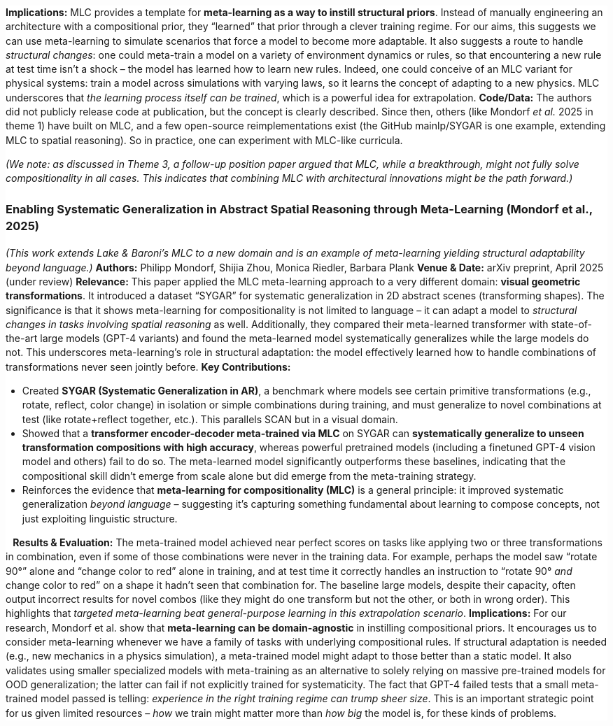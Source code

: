 **Implications:** MLC provides a template for **meta-learning as a way to instill structural priors**. Instead of manually engineering an architecture with a compositional prior, they “learned” that prior through a clever training regime. For our aims, this suggests we can use meta-learning to simulate scenarios that force a model to become more adaptable. It also suggests a route to handle *structural changes*: one could meta-train a model on a variety of environment dynamics or rules, so that encountering a new rule at test time isn’t a shock – the model has learned how to learn new rules. Indeed, one could conceive of an MLC variant for physical systems: train a model across simulations with varying laws, so it learns the concept of adapting to a new physics. MLC underscores that *the learning process itself can be trained*, which is a powerful idea for extrapolation.
**Code/Data:** The authors did not publicly release code at publication, but the concept is clearly described. Since then, others (like Mondorf *et al.* 2025 in theme 1) have built on MLC, and a few open-source reimplementations exist (the GitHub mainlp/SYGAR is one example, extending MLC to spatial reasoning). So in practice, one can experiment with MLC-like curricula.

*(We note: as discussed in Theme 3, a follow-up position paper argued that MLC, while a breakthrough, might not fully solve compositionality in all cases. This indicates that combining MLC with architectural innovations might be the path forward.)*

### Enabling Systematic Generalization in Abstract Spatial Reasoning through Meta-Learning (Mondorf et al., 2025)

*(This work extends Lake & Baroni’s MLC to a new domain and is an example of meta-learning yielding structural adaptability beyond language.)*
**Authors:** Philipp Mondorf, Shijia Zhou, Monica Riedler, Barbara Plank
**Venue & Date:** arXiv preprint, April 2025 (under review)
**Relevance:** This paper applied the MLC meta-learning approach to a very different domain: **visual geometric transformations**. It introduced a dataset “SYGAR” for systematic generalization in 2D abstract scenes (transforming shapes). The significance is that it shows meta-learning for compositionality is not limited to language – it can adapt a model to *structural changes in tasks involving spatial reasoning* as well. Additionally, they compared their meta-learned transformer with state-of-the-art large models (GPT-4 variants) and found the meta-learned model systematically generalizes while the large models do not. This underscores meta-learning’s role in structural adaptation: the model effectively learned how to handle combinations of transformations never seen jointly before.
**Key Contributions:**
* Created **SYGAR (Systematic Generalization in AR)**, a benchmark where models see certain primitive transformations (e.g., rotate, reflect, color change) in isolation or simple combinations during training, and must generalize to novel combinations at test (like rotate+reflect together, etc.). This parallels SCAN but in a visual domain.
* Showed that a **transformer encoder-decoder meta-trained via MLC** on SYGAR can **systematically generalize to unseen transformation compositions with high accuracy**, whereas powerful pretrained models (including a finetuned GPT-4 vision model and others) fail to do so. The meta-learned model significantly outperforms these baselines, indicating that the compositional skill didn’t emerge from scale alone but did emerge from the meta-training strategy.
* Reinforces the evidence that **meta-learning for compositionality (MLC)** is a general principle: it improved systematic generalization *beyond language* – suggesting it’s capturing something fundamental about learning to compose concepts, not just exploiting linguistic structure.

⠀**Results & Evaluation:** The meta-trained model achieved near perfect scores on tasks like applying two or three transformations in combination, even if some of those combinations were never in the training data. For example, perhaps the model saw “rotate 90°” alone and “change color to red” alone in training, and at test time it correctly handles an instruction to “rotate 90° *and* change color to red” on a shape it hadn’t seen that combination for. The baseline large models, despite their capacity, often output incorrect results for novel combos (like they might do one transform but not the other, or both in wrong order). This highlights that *targeted meta-learning beat general-purpose learning in this extrapolation scenario*.
**Implications:** For our research, Mondorf et al. show that **meta-learning can be domain-agnostic** in instilling compositional priors. It encourages us to consider meta-learning whenever we have a family of tasks with underlying compositional rules. If structural adaptation is needed (e.g., new mechanics in a physics simulation), a meta-trained model might adapt to those better than a static model. It also validates using smaller specialized models with meta-training as an alternative to solely relying on massive pre-trained models for OOD generalization; the latter can fail if not explicitly trained for systematicity. The fact that GPT-4 failed tests that a small meta-trained model passed is telling: *experience in the right training regime can trump sheer size*. This is an important strategic point for us given limited resources – *how* we train might matter more than *how big* the model is, for these kinds of problems.